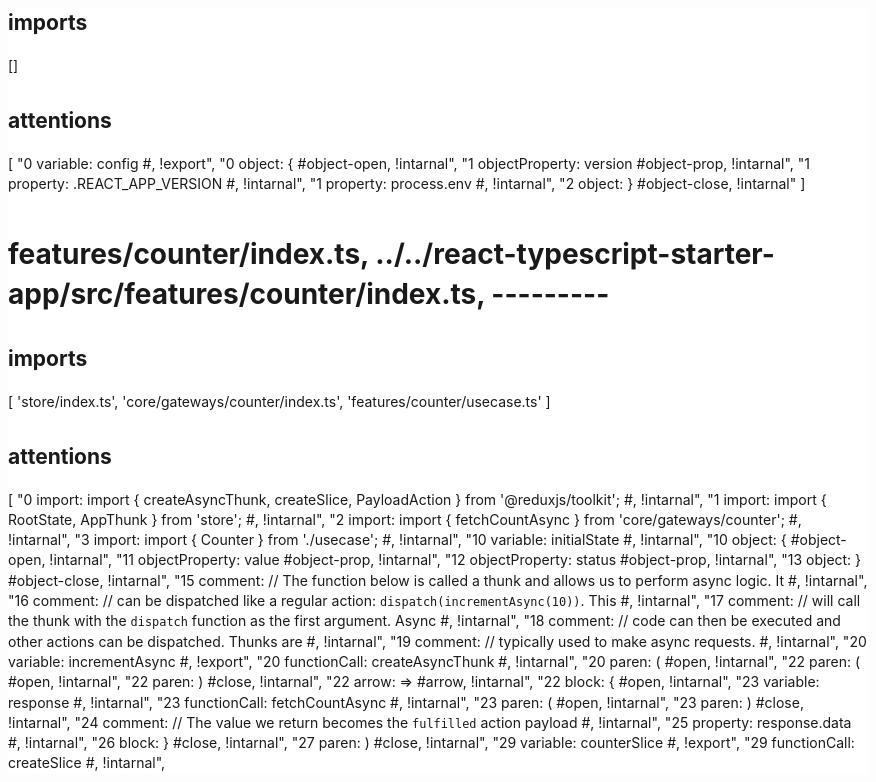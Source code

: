 ## imports
[]
## attentions
[
  "0 variable: config #, !export",
  "0 object: { #object-open, !intarnal",
  "1 objectProperty: version #object-prop, !intarnal",
  "1 property: .REACT_APP_VERSION #, !intarnal",
  "1 property: process.env #, !intarnal",
  "2 object: } #object-close, !intarnal"
]
# features/counter/index.ts, ../../react-typescript-starter-app/src/features/counter/index.ts, ---------

## imports
[
  'store/index.ts',
  'core/gateways/counter/index.ts',
  'features/counter/usecase.ts'
]
## attentions
[
  "0 import: import { createAsyncThunk, createSlice, PayloadAction } from '@reduxjs/toolkit'; #, !intarnal",
  "1 import: import { RootState, AppThunk } from 'store'; #, !intarnal",
  "2 import: import { fetchCountAsync } from 'core/gateways/counter'; #, !intarnal",
  "3 import: import { Counter } from './usecase'; #, !intarnal",
  "10 variable: initialState #, !intarnal",
  "10 object: { #object-open, !intarnal",
  "11 objectProperty: value #object-prop, !intarnal",
  "12 objectProperty: status #object-prop, !intarnal",
  "13 object: } #object-close, !intarnal",
  "15 comment: // The function below is called a thunk and allows us to perform async logic. It #, !intarnal",
  "16 comment: // can be dispatched like a regular action: `dispatch(incrementAsync(10))`. This #, !intarnal",
  "17 comment: // will call the thunk with the `dispatch` function as the first argument. Async #, !intarnal",
  "18 comment: // code can then be executed and other actions can be dispatched. Thunks are #, !intarnal",
  "19 comment: // typically used to make async requests. #, !intarnal",
  "20 variable: incrementAsync #, !export",
  "20 functionCall: createAsyncThunk #, !intarnal",
  "20 paren: ( #open, !intarnal",
  "22 paren: ( #open, !intarnal",
  "22 paren: ) #close, !intarnal",
  "22 arrow: => #arrow, !intarnal",
  "22 block: { #open, !intarnal",
  "23 variable: response #, !intarnal",
  "23 functionCall: fetchCountAsync #, !intarnal",
  "23 paren: ( #open, !intarnal",
  "23 paren: ) #close, !intarnal",
  "24 comment: // The value we return becomes the `fulfilled` action payload #, !intarnal",
  "25 property: response.data #, !intarnal",
  "26 block: } #close, !intarnal",
  "27 paren: ) #close, !intarnal",
  "29 variable: counterSlice #, !export",
  "29 functionCall: createSlice #, !intarnal",